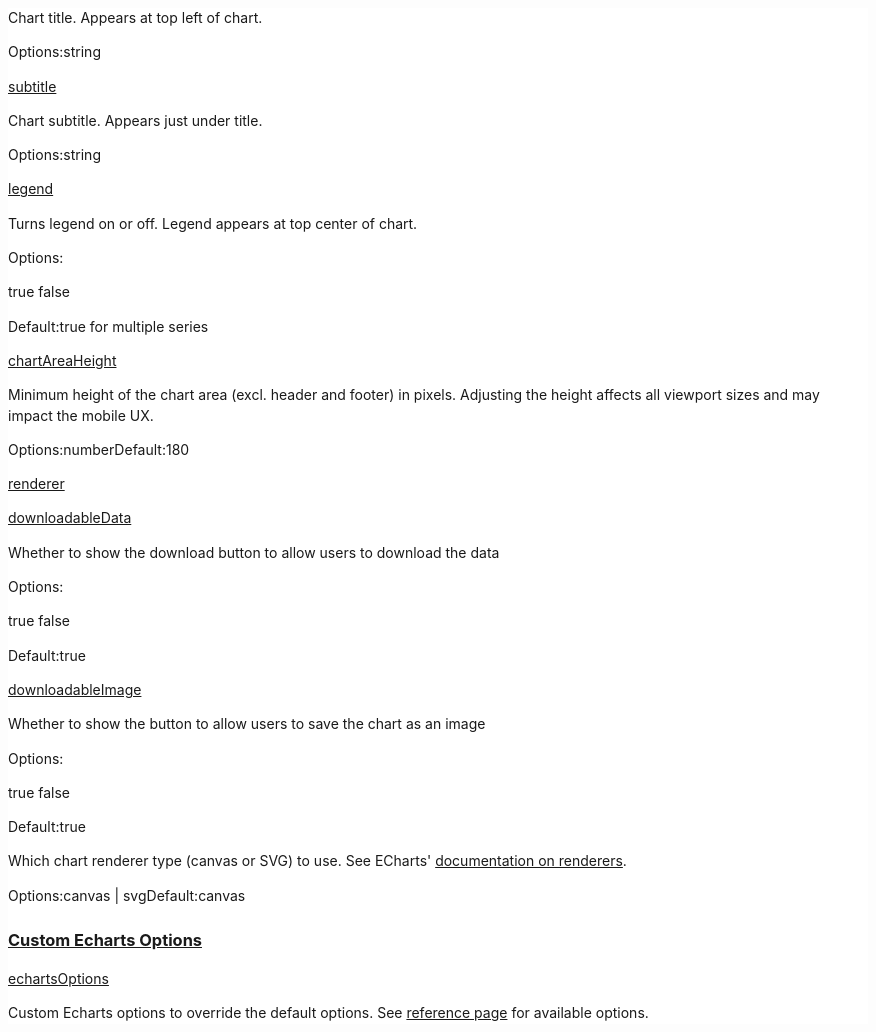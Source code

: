 Chart title. Appears at top left of chart.

Options:string

[subtitle](https://docs.evidence.dev/components/charts/scatter-plot#props-subtitle)

Chart subtitle. Appears just under title.

Options:string

[legend](https://docs.evidence.dev/components/charts/scatter-plot#props-legend)

Turns legend on or off. Legend appears at top center of chart.

Options:

true false

Default:true for multiple series

[chartAreaHeight](https://docs.evidence.dev/components/charts/scatter-plot#props-chartAreaHeight)

Minimum height of the chart area (excl. header and footer) in pixels. Adjusting the height affects all viewport sizes and may impact the mobile UX.

Options:numberDefault:180

[renderer](https://docs.evidence.dev/components/charts/scatter-plot#props-renderer)

[downloadableData](https://docs.evidence.dev/components/charts/scatter-plot#props-downloadableData)

Whether to show the download button to allow users to download the data

Options:

true false

Default:true

[downloadableImage](https://docs.evidence.dev/components/charts/scatter-plot#props-downloadableImage)

Whether to show the button to allow users to save the chart as an image

Options:

true false

Default:true

Which chart renderer type (canvas or SVG) to use. See ECharts' [documentation on renderers](https://echarts.apache.org/handbook/en/best-practices/canvas-vs-svg).

Options:canvas \| svgDefault:canvas

### [Custom Echarts Options](https://docs.evidence.dev/components/charts/scatter-plot\#custom-echarts-options)

[echartsOptions](https://docs.evidence.dev/components/charts/scatter-plot#props-echartsOptions)

Custom Echarts options to override the default options. See [reference page](https://docs.evidence.dev/components/charts/echarts-options) for available options.
